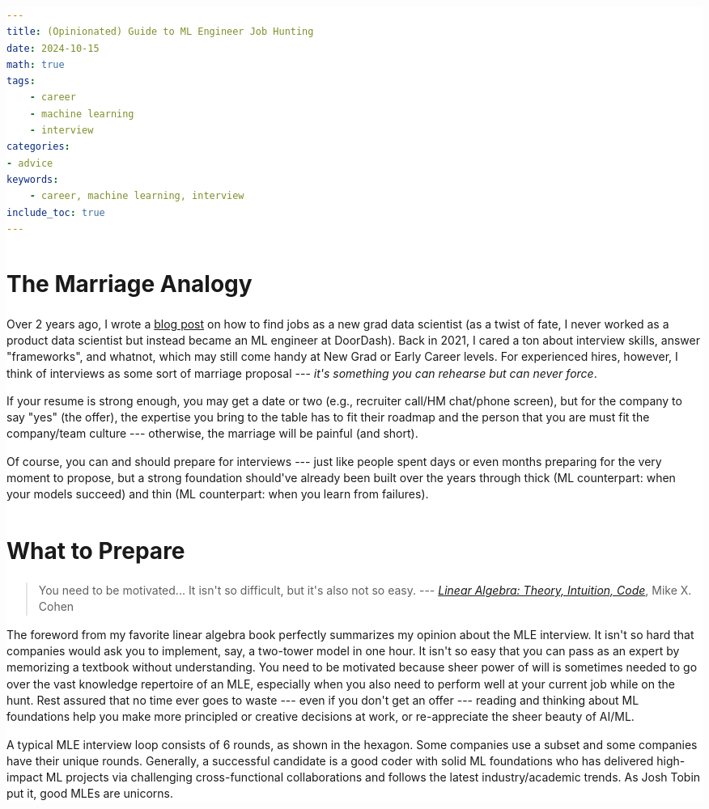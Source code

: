 ```yaml
---
title: (Opinionated) Guide to ML Engineer Job Hunting
date: 2024-10-15
math: true
tags:
    - career
    - machine learning
    - interview 
categories:
- advice
keywords:
    - career, machine learning, interview 
include_toc: true
---
```


# The Marriage Analogy

Over 2 years ago, I wrote a [blog post](https://www.yuan-meng.com/posts/newgrads/) on how to find jobs as a new grad data scientist (as a twist of fate, I never worked as a product data scientist but instead became an ML engineer at DoorDash). Back in 2021, I cared a ton about interview skills, answer "frameworks", and whatnot, which may still come handy at New Grad or Early Career levels. For experienced hires, however, I think of interviews as some sort of marriage proposal --- *it's something you can rehearse but can never force*.

If your resume is strong enough, you may get a date or two (e.g., recruiter call/HM chat/phone screen), but for the company to say "yes" (the offer), the expertise you bring to the table has to fit their roadmap and the person that you are must fit the company/team culture --- otherwise, the marriage will be painful (and short). 

Of course, you can and should prepare for interviews --- just like people spent days or even months preparing for the very moment to propose, but a strong foundation should've already been built over the years through thick (ML counterpart: when your models succeed) and thin (ML counterpart: when you learn from failures). 

# What to Prepare

> You need to be motivated... It isn't so difficult, but it's also not so easy. --- *[Linear Algebra: Theory, Intuition, Code](https://github.com/mikexcohen/LinAlgBook)*, Mike X. Cohen

The foreword from my favorite linear algebra book perfectly summarizes my opinion about the MLE interview. It isn't so hard that companies would ask you to implement, say, a two-tower model in one hour. It isn't so easy that you can pass as an expert by memorizing a textbook without understanding. You need to be motivated because sheer power of will is sometimes needed to go over the vast knowledge repertoire of an MLE, especially when you also need to perform well at your current job while on the hunt. Rest assured that no time ever goes to waste --- even if you don't get an offer --- reading and thinking about ML foundations help you make more principled or creative decisions at work, or re-appreciate the sheer beauty of AI/ML. 

A typical MLE interview loop consists of 6 rounds, as shown in the hexagon. Some companies use a subset and some companies have their unique rounds. Generally, a successful candidate is a good coder with solid ML foundations who has delivered high-impact ML projects via challenging cross-functional collaborations and follows the latest industry/academic trends. As Josh Tobin put it, good MLEs are unicorns. 
